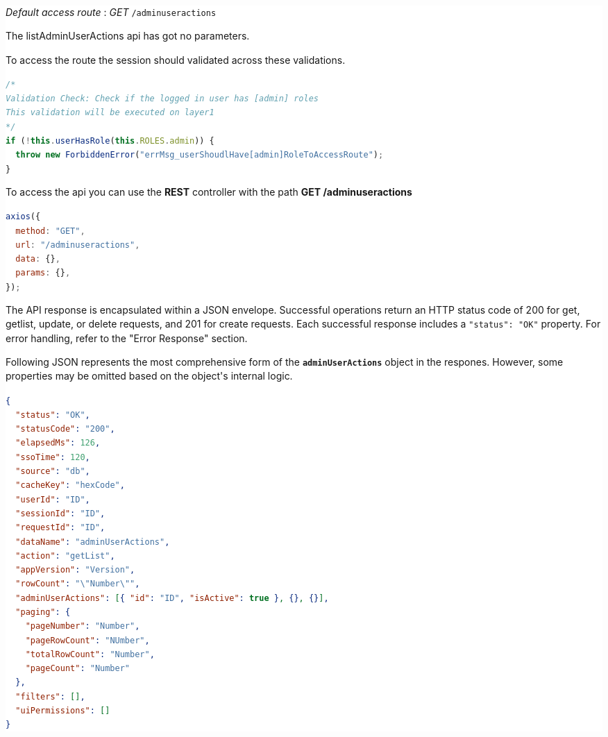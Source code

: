 _Default access route_ : _GET_ `/adminuseractions`

The listAdminUserActions api has got no parameters.

To access the route the session should validated across these validations.

```js
/* 
Validation Check: Check if the logged in user has [admin] roles
This validation will be executed on layer1
*/
if (!this.userHasRole(this.ROLES.admin)) {
  throw new ForbiddenError("errMsg_userShoudlHave[admin]RoleToAccessRoute");
}
```

To access the api you can use the **REST** controller with the path **GET /adminuseractions**

```js
axios({
  method: "GET",
  url: "/adminuseractions",
  data: {},
  params: {},
});
```

The API response is encapsulated within a JSON envelope. Successful operations return an HTTP status code of 200 for get, getlist, update, or delete requests, and 201 for create requests. Each successful response includes a `"status": "OK"` property. For error handling, refer to the "Error Response" section.

Following JSON represents the most comprehensive form of the **`adminUserActions`** object in the respones. However, some properties may be omitted based on the object's internal logic.

```json
{
  "status": "OK",
  "statusCode": "200",
  "elapsedMs": 126,
  "ssoTime": 120,
  "source": "db",
  "cacheKey": "hexCode",
  "userId": "ID",
  "sessionId": "ID",
  "requestId": "ID",
  "dataName": "adminUserActions",
  "action": "getList",
  "appVersion": "Version",
  "rowCount": "\"Number\"",
  "adminUserActions": [{ "id": "ID", "isActive": true }, {}, {}],
  "paging": {
    "pageNumber": "Number",
    "pageRowCount": "NUmber",
    "totalRowCount": "Number",
    "pageCount": "Number"
  },
  "filters": [],
  "uiPermissions": []
}
```
